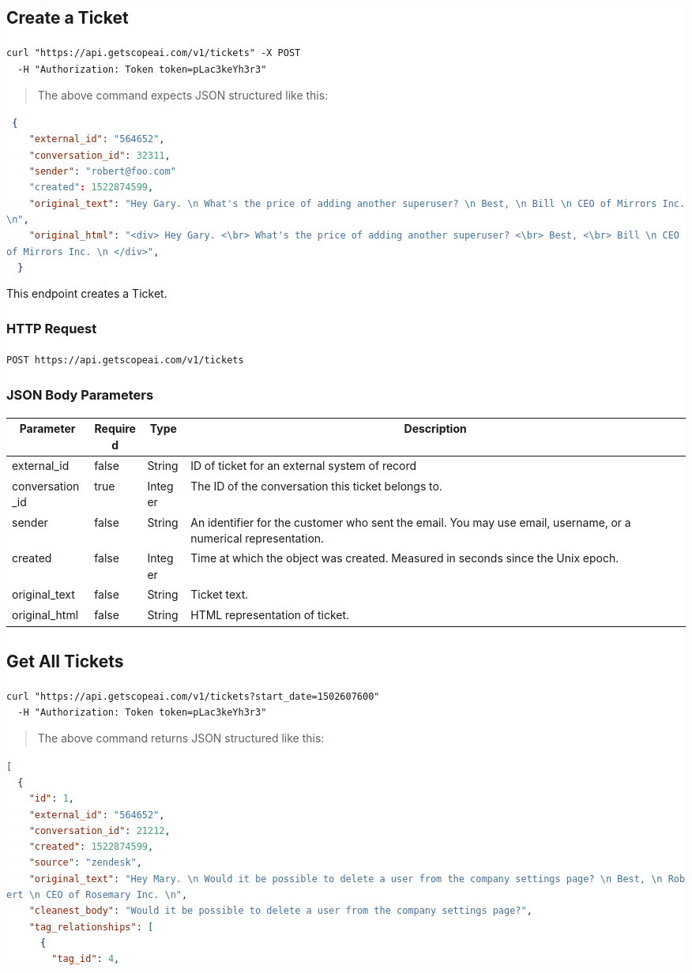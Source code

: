 

## Create a Ticket

```shell
curl "https://api.getscopeai.com/v1/tickets" -X POST
  -H "Authorization: Token token=pLac3keYh3r3"
```

> The above command expects JSON structured like this:

```json
 {
    "external_id": "564652",
    "conversation_id": 32311,
    "sender": "robert@foo.com"
    "created": 1522874599,
    "original_text": "Hey Gary. \n What's the price of adding another superuser? \n Best, \n Bill \n CEO of Mirrors Inc. \n",
    "original_html": "<div> Hey Gary. <\br> What's the price of adding another superuser? <\br> Best, <\br> Bill \n CEO of Mirrors Inc. \n </div>",
  }
```

This endpoint creates a Ticket.


### HTTP Request

`POST https://api.getscopeai.com/v1/tickets`


### JSON Body Parameters

Parameter | Required | Type | Description
--------- | ------- |  ------- |-----------
external_id | false | String |  ID of ticket for an external system of record
conversation_id | true | Integer | The ID of the conversation this ticket belongs to.
sender | false | String | An identifier for the customer who sent the email. You may use email, username, or a numerical representation.
created | false | Integer | Time at which the object was created. Measured in seconds since the Unix epoch.
original_text | false | String | Ticket text.
original_html | false | String |HTML representation of ticket.


## Get All Tickets

```shell
curl "https://api.getscopeai.com/v1/tickets?start_date=1502607600"
  -H "Authorization: Token token=pLac3keYh3r3"
```

> The above command returns JSON structured like this:

```json
[
  {
    "id": 1,
    "external_id": "564652",
    "conversation_id": 21212,
    "created": 1522874599,
    "source": "zendesk",
    "original_text": "Hey Mary. \n Would it be possible to delete a user from the company settings page? \n Best, \n Robert \n CEO of Rosemary Inc. \n",
    "cleanest_body": "Would it be possible to delete a user from the company settings page?",
    "tag_relationships": [
      {
        "tag_id": 4,
```